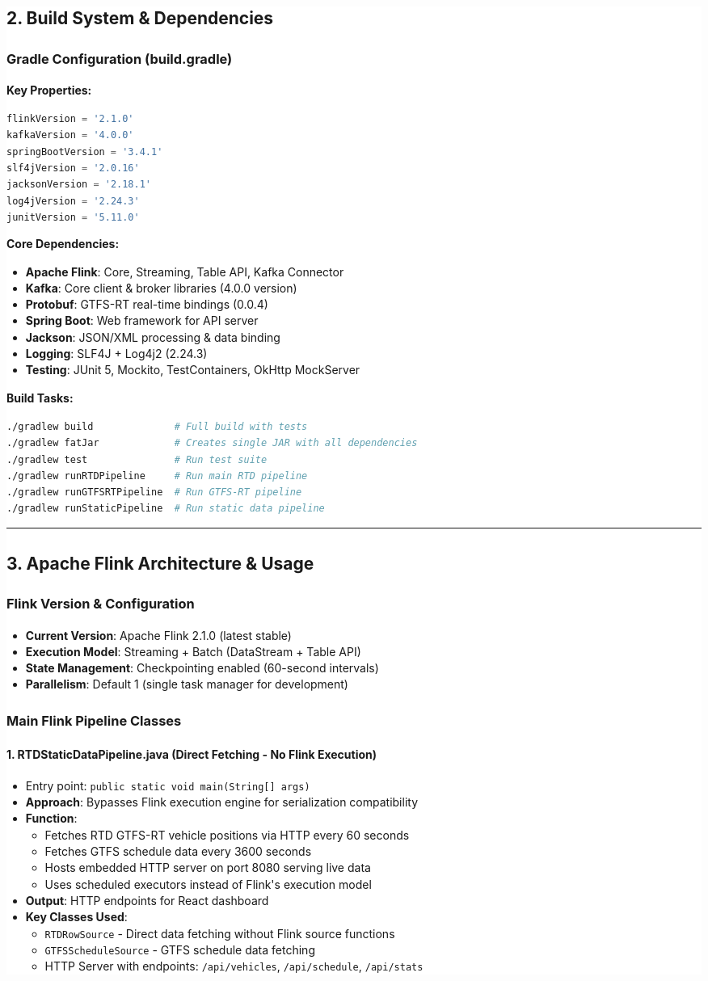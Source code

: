 
## 2. Build System & Dependencies

### Gradle Configuration (build.gradle)

**Key Properties:**
```gradle
flinkVersion = '2.1.0'
kafkaVersion = '4.0.0'
springBootVersion = '3.4.1'
slf4jVersion = '2.0.16'
jacksonVersion = '2.18.1'
log4jVersion = '2.24.3'
junitVersion = '5.11.0'
```

**Core Dependencies:**
- **Apache Flink**: Core, Streaming, Table API, Kafka Connector
- **Kafka**: Core client & broker libraries (4.0.0 version)
- **Protobuf**: GTFS-RT real-time bindings (0.0.4)
- **Spring Boot**: Web framework for API server
- **Jackson**: JSON/XML processing & data binding
- **Logging**: SLF4J + Log4j2 (2.24.3)
- **Testing**: JUnit 5, Mockito, TestContainers, OkHttp MockServer

**Build Tasks:**
```bash
./gradlew build              # Full build with tests
./gradlew fatJar             # Creates single JAR with all dependencies
./gradlew test               # Run test suite
./gradlew runRTDPipeline     # Run main RTD pipeline
./gradlew runGTFSRTPipeline  # Run GTFS-RT pipeline
./gradlew runStaticPipeline  # Run static data pipeline
```

---

## 3. Apache Flink Architecture & Usage

### Flink Version & Configuration
- **Current Version**: Apache Flink 2.1.0 (latest stable)
- **Execution Model**: Streaming + Batch (DataStream + Table API)
- **State Management**: Checkpointing enabled (60-second intervals)
- **Parallelism**: Default 1 (single task manager for development)

### Main Flink Pipeline Classes

#### 1. **RTDStaticDataPipeline.java** (Direct Fetching - No Flink Execution)
- Entry point: `public static void main(String[] args)`
- **Approach**: Bypasses Flink execution engine for serialization compatibility
- **Function**: 
  - Fetches RTD GTFS-RT vehicle positions via HTTP every 60 seconds
  - Fetches GTFS schedule data every 3600 seconds
  - Hosts embedded HTTP server on port 8080 serving live data
  - Uses scheduled executors instead of Flink's execution model
- **Output**: HTTP endpoints for React dashboard
- **Key Classes Used**:
  - `RTDRowSource` - Direct data fetching without Flink source functions
  - `GTFSScheduleSource` - GTFS schedule data fetching
  - HTTP Server with endpoints: `/api/vehicles`, `/api/schedule`, `/api/stats`
